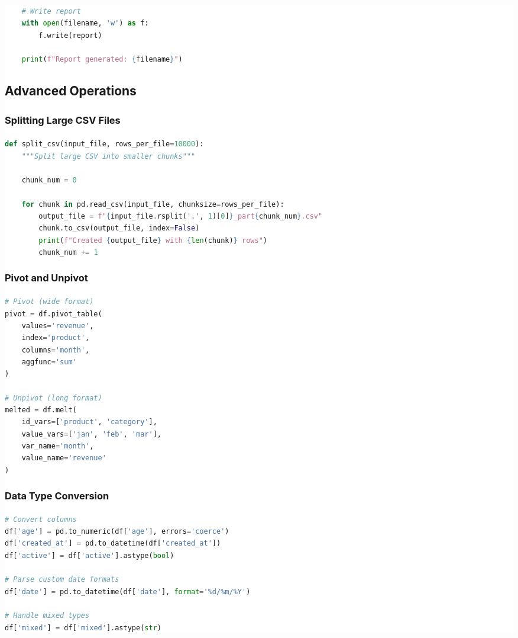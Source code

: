 ```python
    # Write report
    with open(filename, 'w') as f:
        f.write(report)

    print(f"Report generated: {filename}")
```

## Advanced Operations

### Splitting Large CSV Files

```python
def split_csv(input_file, rows_per_file=10000):
    """Split large CSV into smaller chunks"""

    chunk_num = 0

    for chunk in pd.read_csv(input_file, chunksize=rows_per_file):
        output_file = f"{input_file.rsplit('.', 1)[0]}_part{chunk_num}.csv"
        chunk.to_csv(output_file, index=False)
        print(f"Created {output_file} with {len(chunk)} rows")
        chunk_num += 1
```

### Pivot and Unpivot

```python
# Pivot (wide format)
pivot = df.pivot_table(
    values='revenue',
    index='product',
    columns='month',
    aggfunc='sum'
)

# Unpivot (long format)
melted = df.melt(
    id_vars=['product', 'category'],
    value_vars=['jan', 'feb', 'mar'],
    var_name='month',
    value_name='revenue'
)
```

### Data Type Conversion

```python
# Convert columns
df['age'] = pd.to_numeric(df['age'], errors='coerce')
df['created_at'] = pd.to_datetime(df['created_at'])
df['active'] = df['active'].astype(bool)

# Parse custom date formats
df['date'] = pd.to_datetime(df['date'], format='%d/%m/%Y')

# Handle mixed types
df['mixed'] = df['mixed'].astype(str)
```
